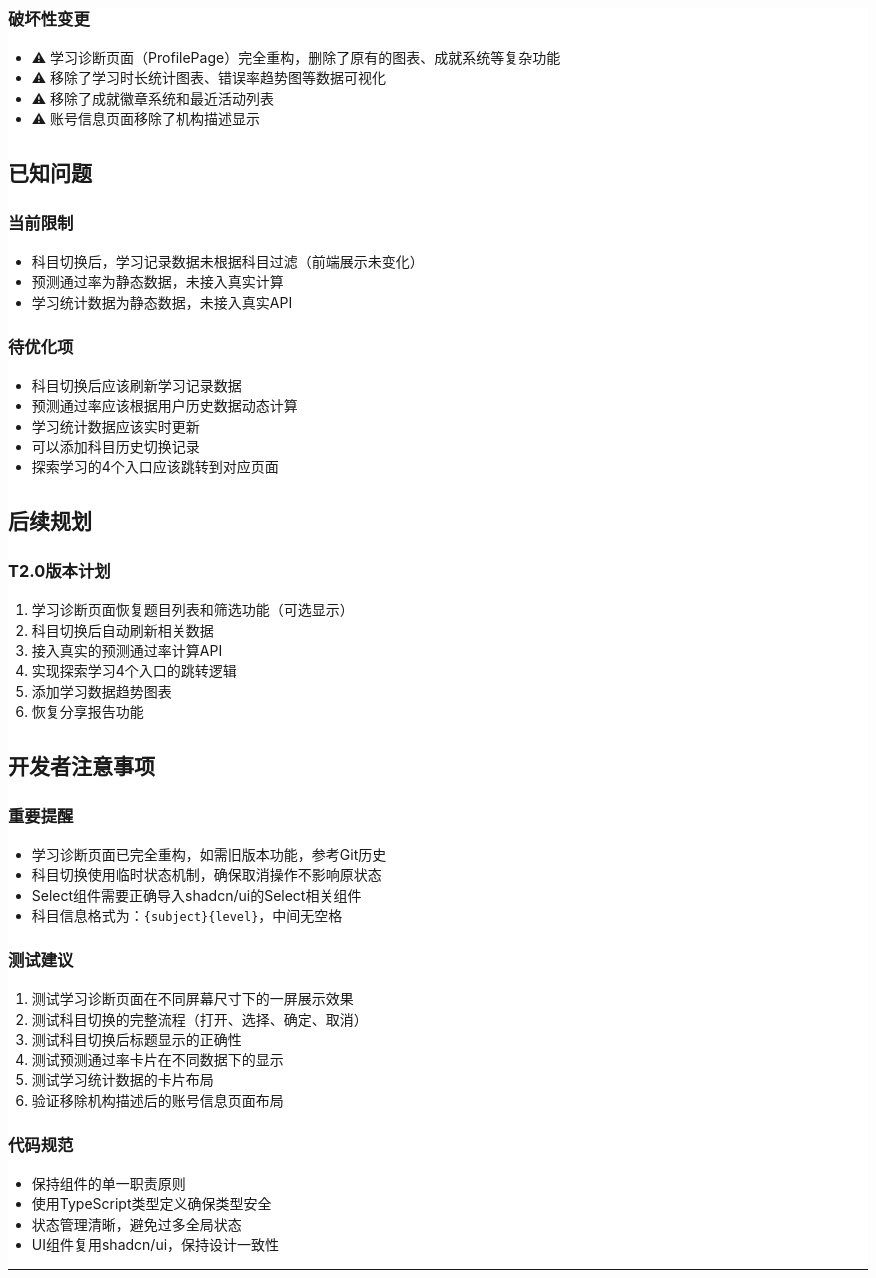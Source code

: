 ### 破坏性变更
- ⚠️ 学习诊断页面（ProfilePage）完全重构，删除了原有的图表、成就系统等复杂功能
- ⚠️ 移除了学习时长统计图表、错误率趋势图等数据可视化
- ⚠️ 移除了成就徽章系统和最近活动列表
- ⚠️ 账号信息页面移除了机构描述显示

## 已知问题

### 当前限制
- 科目切换后，学习记录数据未根据科目过滤（前端展示未变化）
- 预测通过率为静态数据，未接入真实计算
- 学习统计数据为静态数据，未接入真实API

### 待优化项
- 科目切换后应该刷新学习记录数据
- 预测通过率应该根据用户历史数据动态计算
- 学习统计数据应该实时更新
- 可以添加科目历史切换记录
- 探索学习的4个入口应该跳转到对应页面

## 后续规划

### T2.0版本计划
1. 学习诊断页面恢复题目列表和筛选功能（可选显示）
2. 科目切换后自动刷新相关数据
3. 接入真实的预测通过率计算API
4. 实现探索学习4个入口的跳转逻辑
5. 添加学习数据趋势图表
6. 恢复分享报告功能

## 开发者注意事项

### 重要提醒
- 学习诊断页面已完全重构，如需旧版本功能，参考Git历史
- 科目切换使用临时状态机制，确保取消操作不影响原状态
- Select组件需要正确导入shadcn/ui的Select相关组件
- 科目信息格式为：`{subject}{level}`，中间无空格

### 测试建议
1. 测试学习诊断页面在不同屏幕尺寸下的一屏展示效果
2. 测试科目切换的完整流程（打开、选择、确定、取消）
3. 测试科目切换后标题显示的正确性
4. 测试预测通过率卡片在不同数据下的显示
5. 测试学习统计数据的卡片布局
6. 验证移除机构描述后的账号信息页面布局

### 代码规范
- 保持组件的单一职责原则
- 使用TypeScript类型定义确保类型安全
- 状态管理清晰，避免过多全局状态
- UI组件复用shadcn/ui，保持设计一致性

---